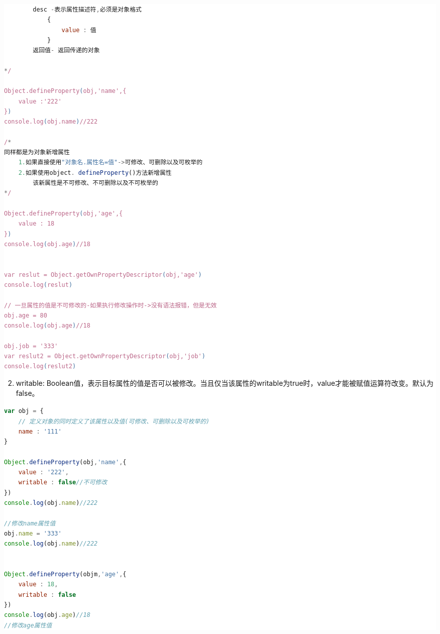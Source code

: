    ```js
           desc -表示属性描述符,必须是对象格式
               {
                   value : 值
               }
           返回值- 返回传递的对象
   
   */ 
   
   Object.defineProperty(obj,'name',{
       value :'222'
   })
   console.log(obj.name)//222
   
   /*
   同样都是为对象新增属性
       1.如果直接使用"对象名.属性名=值"->可修改、可删除以及可枚举的
       2.如果使用object. defineProperty()方法新增属性
           该新属性是不可修改、不可删除以及不可枚举的
   */ 
   
   Object.defineProperty(obj,'age',{
       value : 18
   })
   console.log(obj.age)//18
   
   
   var reslut = Object.getOwnPropertyDescriptor(obj,'age')
   console.log(reslut)
   
   // 一旦属性的值是不可修改的-如果执行修改操作时->没有语法报错，但是无效
   obj.age = 80
   console.log(obj.age)//18
   
   obj.job = '333'
   var reslut2 = Object.getOwnPropertyDescriptor(obj,'job')
   console.log(reslut2)
   ```

   

2. writable: Boolean值，表示目标属性的值是否可以被修改。当且仅当该属性的writable为true时，value才能被赋值运算符改变。默认为false。

  ```js
  var obj = {
      // 定义对象的同时定义了该属性以及值(可修改、可删除以及可枚举的)
      name : '111'
  }
  
  Object.defineProperty(obj,'name',{
      value : '222',
      writable : false//不可修改
  })
  console.log(obj.name)//222
  
  //修改name属性值
  obj.name = '333'
  console.log(obj.name)//222
  
  
  Object.defineProperty(objm,'age',{
      value : 18,
      writable : false
  })
  console.log(obj.age)//18
  //修改age属性值
  ```